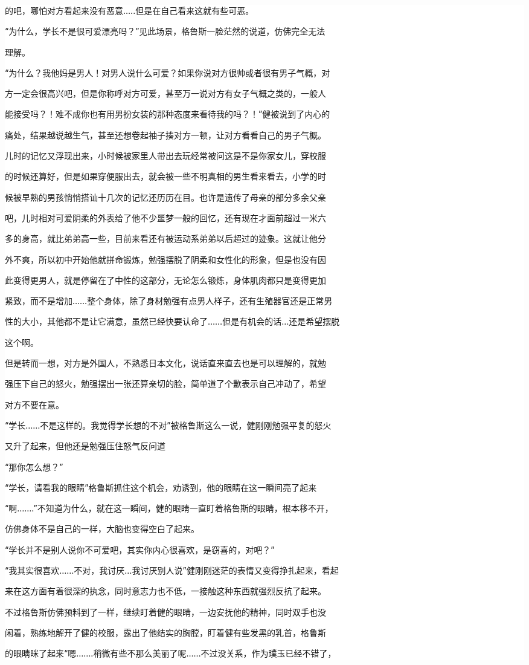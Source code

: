 的吧，哪怕对方看起来没有恶意…..但是在自己看来这就有些可恶。

“为什么，学长不是很可爱漂亮吗？”见此场景，格鲁斯一脸茫然的说道，仿佛完全无法

理解。

“为什么？我他妈是男人！对男人说什么可爱？如果你说对方很帅或者很有男子气概，对

方一定会很高兴吧，但是你称呼对方可爱，甚至万一说对方有女子气概之类的，一般人

能接受吗？！难不成你也有用男扮女装的那种态度来看待我的吗？！”健被说到了内心的

痛处，结果越说越生气，甚至还想卷起袖子揍对方一顿，让对方看看自己的男子气概。



儿时的记忆又浮现出来，小时候被家里人带出去玩经常被问这是不是你家女儿，穿校服

的时候还算好，但是如果穿便服出去，就会被一些不明真相的男生看来看去，小学的时

候被早熟的男孩悄悄搭讪十几次的记忆还历历在目。也许是遗传了母亲的部分多余父亲

吧，儿时相对可爱阴柔的外表给了他不少噩梦一般的回忆，还有现在才面前超过一米六

多的身高，就比弟弟高一些，目前来看还有被运动系弟弟以后超过的迹象。这就让他分

外不爽，所以初中开始他就拼命锻炼，勉强摆脱了阴柔和女性化的形象，但是也没有因

此变得更男人，就是停留在了中性的这部分，无论怎么锻炼，身体肌肉都只是变得更加

紧致，而不是增加……整个身体，除了身材勉强有点男人样子，还有生殖器官还是正常男

性的大小，其他都不是让它满意，虽然已经快要认命了……但是有机会的话…还是希望摆脱

这个啊。

但是转而一想，对方是外国人，不熟悉日本文化，说话直来直去也是可以理解的，就勉

强压下自己的怒火，勉强摆出一张还算亲切的脸，简单道了个歉表示自己冲动了，希望

对方不要在意。

“学长……不是这样的。我觉得学长想的不对”被格鲁斯这么一说，健刚刚勉强平复的怒火

又升了起来，但他还是勉强压住怒气反问道

“那你怎么想？”

“学长，请看我的眼睛”格鲁斯抓住这个机会，劝诱到，他的眼睛在这一瞬间亮了起来

“啊…….”不知道为什么，就在这一瞬间，健的眼睛一直盯着格鲁斯的眼睛，根本移不开，

仿佛身体不是自己的一样，大脑也变得空白了起来。

“学长并不是别人说你不可爱吧，其实你内心很喜欢，是窃喜的，对吧？”

“我其实很喜欢……不对，我讨厌…我讨厌别人说”健刚刚迷茫的表情又变得挣扎起来，看起

来在这方面有着很深的执念，同时意志力也不低，一接触这种东西就强烈反抗了起来。

不过格鲁斯仿佛预料到了一样，继续盯着健的眼睛，一边安抚他的精神，同时双手也没

闲着，熟练地解开了健的校服，露出了他结实的胸膛，盯着健有些发黑的乳首，格鲁斯

的眼睛眯了起来“嗯…….稍微有些不那么美丽了呢……不过没关系，作为璞玉已经不错了，
